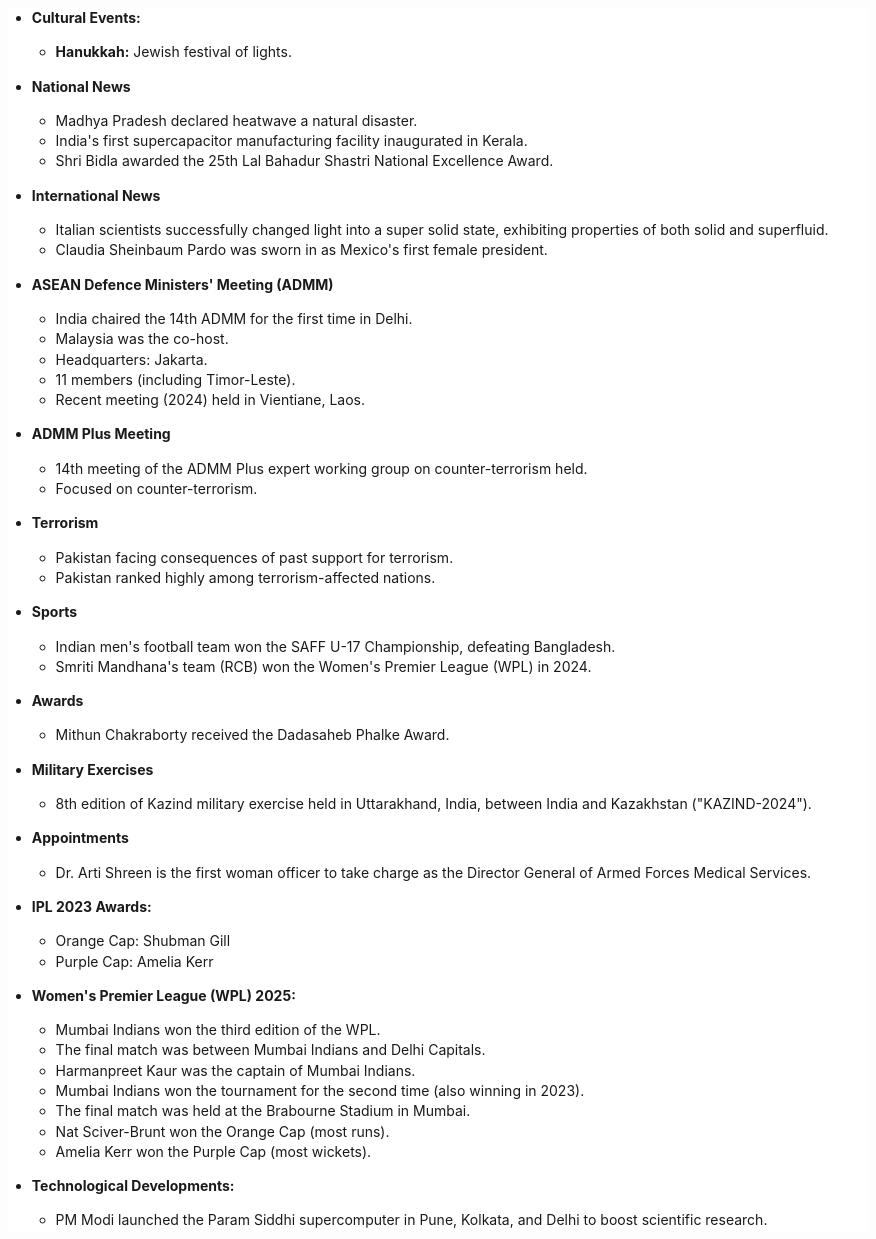*   **Cultural Events:**

    *   **Hanukkah:** Jewish festival of lights.
*   **National News**
    *   Madhya Pradesh declared heatwave a natural disaster.
    *   India's first supercapacitor manufacturing facility inaugurated in Kerala.
    *   Shri Bidla awarded the 25th Lal Bahadur Shastri National Excellence Award.

*   **International News**
    *   Italian scientists successfully changed light into a super solid state, exhibiting properties of both solid and superfluid.
    *   Claudia Sheinbaum Pardo was sworn in as Mexico's first female president.

*   **ASEAN Defence Ministers' Meeting (ADMM)**
    *   India chaired the 14th ADMM for the first time in Delhi.
    *   Malaysia was the co-host.
    *   Headquarters: Jakarta.
    *   11 members (including Timor-Leste).
    *   Recent meeting (2024) held in Vientiane, Laos.

*   **ADMM Plus Meeting**
    *   14th meeting of the ADMM Plus expert working group on counter-terrorism held.
    *   Focused on counter-terrorism.

*   **Terrorism**
    *   Pakistan facing consequences of past support for terrorism.
    *   Pakistan ranked highly among terrorism-affected nations.

*   **Sports**
    *   Indian men's football team won the SAFF U-17 Championship, defeating Bangladesh.
    *   Smriti Mandhana's team (RCB) won the Women's Premier League (WPL) in 2024.

*   **Awards**
    *   Mithun Chakraborty received the Dadasaheb Phalke Award.

*   **Military Exercises**
    *   8th edition of Kazind military exercise held in Uttarakhand, India, between India and Kazakhstan ("KAZIND-2024").

*   **Appointments**
    *   Dr. Arti Shreen is the first woman officer to take charge as the Director General of Armed Forces Medical Services.

*   **IPL 2023 Awards:**
    *   Orange Cap: Shubman Gill
    *   Purple Cap: Amelia Kerr
*   **Women's Premier League (WPL) 2025:**
    *   Mumbai Indians won the third edition of the WPL.
    *   The final match was between Mumbai Indians and Delhi Capitals.
    *   Harmanpreet Kaur was the captain of Mumbai Indians.
    *   Mumbai Indians won the tournament for the second time (also winning in 2023).
    *   The final match was held at the Brabourne Stadium in Mumbai.
    *   Nat Sciver-Brunt won the Orange Cap (most runs).
    *   Amelia Kerr won the Purple Cap (most wickets).

*   **Technological Developments:**
    *   PM Modi launched the Param Siddhi supercomputer in Pune, Kolkata, and Delhi to boost scientific research.
